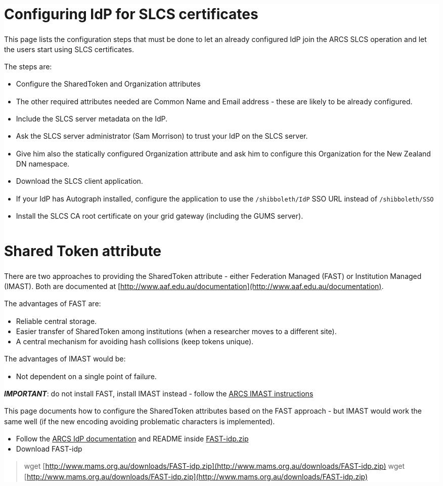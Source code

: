 # Configuring IdP for SLCS certificates

This page lists the configuration steps that must be done to let an already configured IdP join the ARCS SLCS operation and let the users start using SLCS certificates.

The steps are:

- Configure the SharedToken and Organization attributes
	
- The other required attributes needed are Common Name and Email address - these are likely to be already configured.
- Include the SLCS server metadata on the IdP.
- Ask the SLCS server administrator (Sam Morrison) to trust your IdP on the SLCS server.
	
- Give him also the statically configured Organization attribute and ask him to configure this Organization for the New Zealand DN namespace.
- Download the SLCS client application.
	
- If your IdP has Autograph installed, configure the application to use the `/shibboleth/IdP` SSO URL instead of `/shibboleth/SSO`
- Install the SLCS CA root certificate on your grid gateway (including the GUMS server).

# Shared Token attribute

There are two approaches to providing the SharedToken attribute - either Federation Managed (FAST) or Institution Managed (IMAST).  Both are documented at [http://www.aaf.edu.au/documentation](http://www.aaf.edu.au/documentation).  

The advantages of FAST are:

- Reliable central storage.
- Easier transfer of SharedToken among institutions (when a researcher moves to a different site).
- A central mechanism for avoiding hash collisions (keep tokens unique).

The advantages of IMAST would be:

- Not dependent on a single point of failure.

***IMPORTANT***: do not install FAST, install IMAST instead - follow the [ARCS IMAST instructions](http://projects.arcs.org.au/trac/systems/wiki/HowTo/InstallIdP/IdP-Installation-CentOS5/IMAST-Installation)

This page documents how to configure the SharedToken attributes based on the FAST approach - but IMAST would work the same well (if the new encoding avoiding problematic characters is implemented).

- Follow the [ARCS IdP documentation](http://projects.arcs.org.au/trac/systems/wiki/HowTo/InstallIdP/IdP-Installation-CentOS5) and README inside [FAST-idp.zip](http://www.mams.org.au/downloads/FAST-idp.zip)
- Download FAST-idp


>  wget [http://www.mams.org.au/downloads/FAST-idp.zip](http://www.mams.org.au/downloads/FAST-idp.zip)
>  wget [http://www.mams.org.au/downloads/FAST-idp.zip](http://www.mams.org.au/downloads/FAST-idp.zip)
